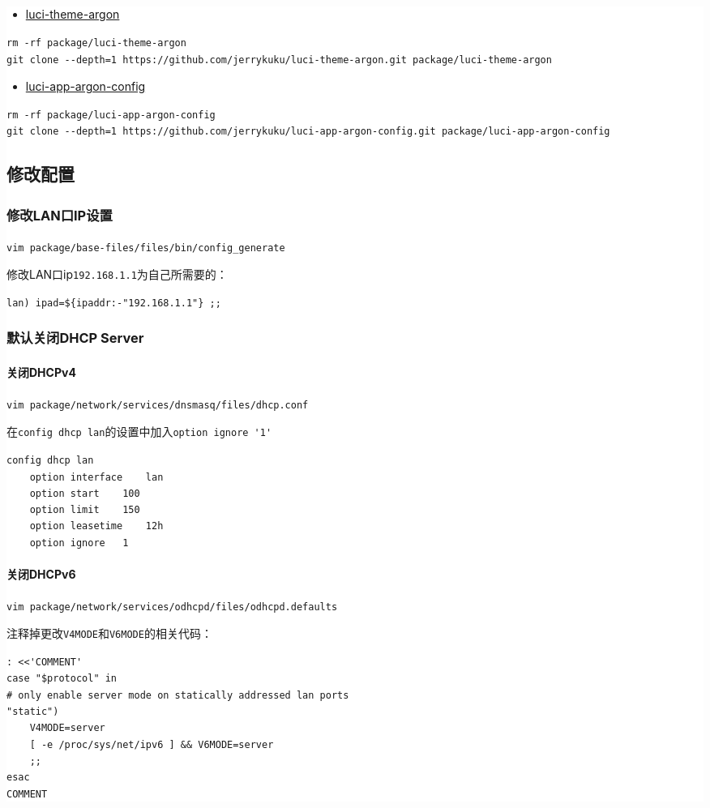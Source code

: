 + [luci-theme-argon](https://github.com/jerrykuku/luci-theme-argon)

```shell
rm -rf package/luci-theme-argon
git clone --depth=1 https://github.com/jerrykuku/luci-theme-argon.git package/luci-theme-argon
```

+ [luci-app-argon-config](https://github.com/jerrykuku/luci-app-argon-config)

```shell
rm -rf package/luci-app-argon-config
git clone --depth=1 https://github.com/jerrykuku/luci-app-argon-config.git package/luci-app-argon-config
```

## 修改配置

### 修改LAN口IP设置

```shell
vim package/base-files/files/bin/config_generate
```

修改LAN口ip`192.168.1.1`为自己所需要的：

```shell
lan) ipad=${ipaddr:-"192.168.1.1"} ;;
```

### 默认关闭DHCP Server

#### 关闭DHCPv4

```shell
vim package/network/services/dnsmasq/files/dhcp.conf
```

在`config dhcp lan`的设置中加入`option ignore '1'`

```config
config dhcp lan
	option interface	lan
	option start	100
	option limit	150
	option leasetime	12h
	option ignore	1
```

#### 关闭DHCPv6

```shell
vim package/network/services/odhcpd/files/odhcpd.defaults
```

注释掉更改`V4MODE`和`V6MODE`的相关代码：

```shell
: <<'COMMENT'
case "$protocol" in
# only enable server mode on statically addressed lan ports
"static")
	V4MODE=server
	[ -e /proc/sys/net/ipv6 ] && V6MODE=server
	;;
esac
COMMENT
```
